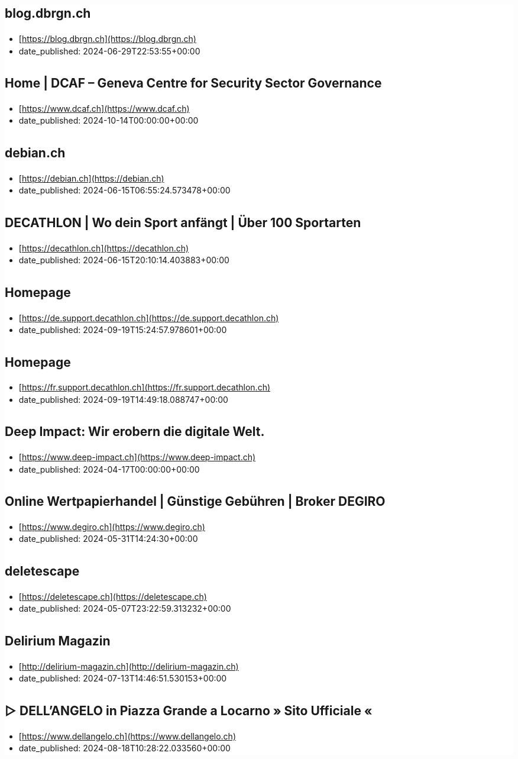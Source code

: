  ## blog.dbrgn.ch
 - [https://blog.dbrgn.ch](https://blog.dbrgn.ch)
 - date_published: 2024-06-29T22:53:55+00:00

 ## Home | DCAF – Geneva Centre for Security Sector Governance
 - [https://www.dcaf.ch](https://www.dcaf.ch)
 - date_published: 2024-10-14T00:00:00+00:00

 ## debian.ch
 - [https://debian.ch](https://debian.ch)
 - date_published: 2024-06-15T06:55:24.573478+00:00

 ## DECATHLON | Wo dein Sport anfängt | Über 100 Sportarten
 - [https://decathlon.ch](https://decathlon.ch)
 - date_published: 2024-06-15T20:10:14.403883+00:00

 ## Homepage
 - [https://de.support.decathlon.ch](https://de.support.decathlon.ch)
 - date_published: 2024-09-19T15:24:57.978601+00:00

 ## Homepage
 - [https://fr.support.decathlon.ch](https://fr.support.decathlon.ch)
 - date_published: 2024-09-19T14:49:18.088747+00:00

 ## Deep Impact: Wir erobern die digitale Welt.
 - [https://www.deep-impact.ch](https://www.deep-impact.ch)
 - date_published: 2024-04-17T00:00:00+00:00

 ## Online Wertpapierhandel | Günstige Gebühren | Broker DEGIRO
 - [https://www.degiro.ch](https://www.degiro.ch)
 - date_published: 2024-05-31T14:24:30+00:00

 ## deletescape
 - [https://deletescape.ch](https://deletescape.ch)
 - date_published: 2024-05-07T23:22:59.313232+00:00

 ## Delirium Magazin
 - [http://delirium-magazin.ch](http://delirium-magazin.ch)
 - date_published: 2024-07-13T14:46:51.530153+00:00

 ## ▷ DELL’ANGELO in Piazza Grande a Locarno » Sito Ufficiale «
 - [https://www.dellangelo.ch](https://www.dellangelo.ch)
 - date_published: 2024-08-18T10:28:22.033560+00:00

